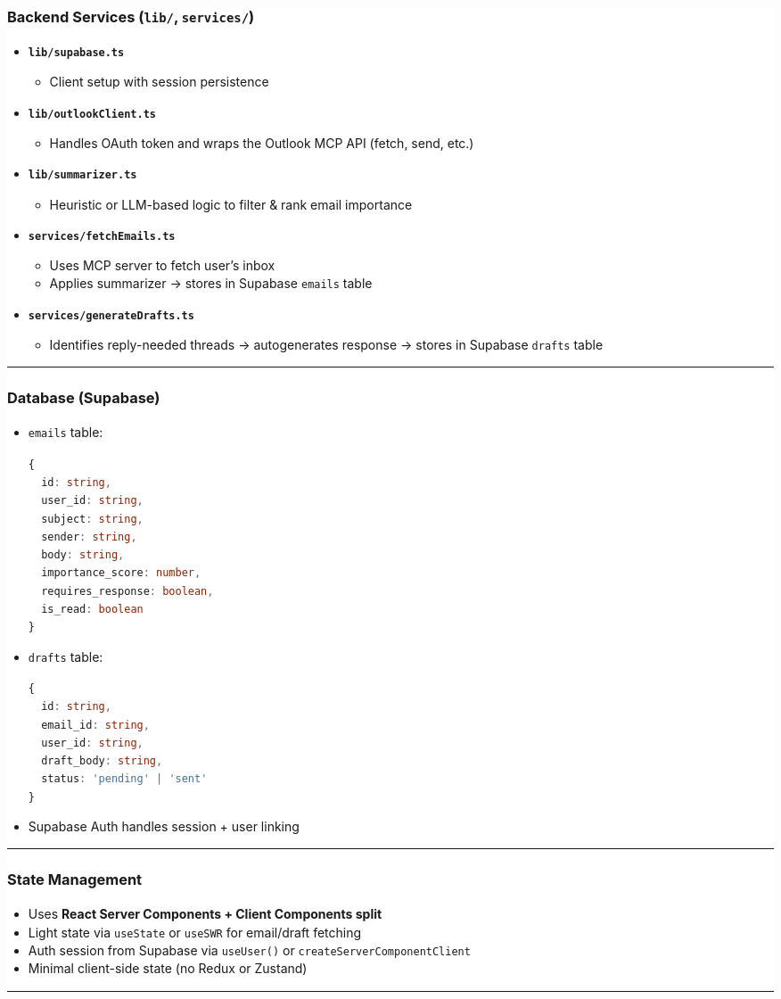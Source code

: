 
### Backend Services (`lib/`, `services/`)
- **`lib/supabase.ts`**
  - Client setup with session persistence

- **`lib/outlookClient.ts`**
  - Handles OAuth token and wraps the Outlook MCP API (fetch, send, etc.)

- **`lib/summarizer.ts`**
  - Heuristic or LLM-based logic to filter & rank email importance

- **`services/fetchEmails.ts`**
  - Uses MCP server to fetch user’s inbox
  - Applies summarizer → stores in Supabase `emails` table

- **`services/generateDrafts.ts`**
  - Identifies reply-needed threads → autogenerates response → stores in Supabase `drafts` table

---

### Database (Supabase)
- `emails` table:
  ```ts
  {
    id: string,
    user_id: string,
    subject: string,
    sender: string,
    body: string,
    importance_score: number,
    requires_response: boolean,
    is_read: boolean
  }
  ```

- `drafts` table:
  ```ts
  {
    id: string,
    email_id: string,
    user_id: string,
    draft_body: string,
    status: 'pending' | 'sent'
  }
  ```

- Supabase Auth handles session + user linking

---

### State Management
- Uses **React Server Components + Client Components split**
- Light state via `useState` or `useSWR` for email/draft fetching
- Auth session from Supabase via `useUser()` or `createServerComponentClient`
- Minimal client-side state (no Redux or Zustand)

---